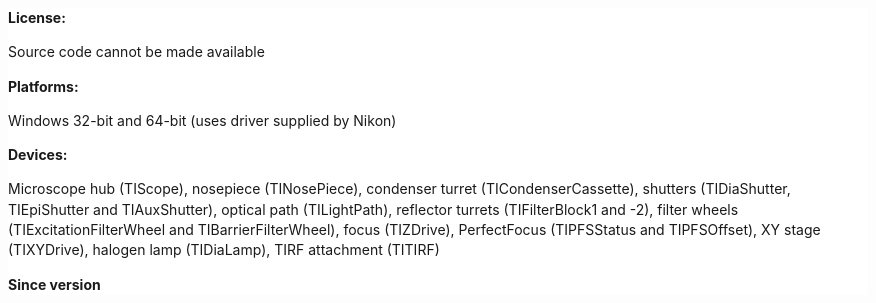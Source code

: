 <tr>

<td markdown="1">

**License:**

</td>

<td markdown="1">

Source code cannot be made available

</td>

</tr>

<tr>

<td markdown="1">

**Platforms:**

</td>

<td markdown="1">

Windows 32-bit and 64-bit (uses driver supplied by Nikon)

</td>

</tr>

<tr>

<td markdown="1" valign='top'>

**Devices:**

</td>

<td markdown="1">

Microscope hub (TIScope), nosepiece (TINosePiece), condenser turret
(TICondenserCassette), shutters (TIDiaShutter, TIEpiShutter and
TIAuxShutter), optical path (TILightPath), reflector turrets
(TIFilterBlock1 and -2), filter wheels (TIExcitationFilterWheel and
TIBarrierFilterWheel), focus (TIZDrive), PerfectFocus (TIPFSStatus and
TIPFSOffset), XY stage (TIXYDrive), halogen lamp (TIDiaLamp), TIRF
attachment (TITIRF)

</td>

</tr>

<tr>

<td markdown="1" width=20%>

**Since version**

</td>

<td markdown="1">
